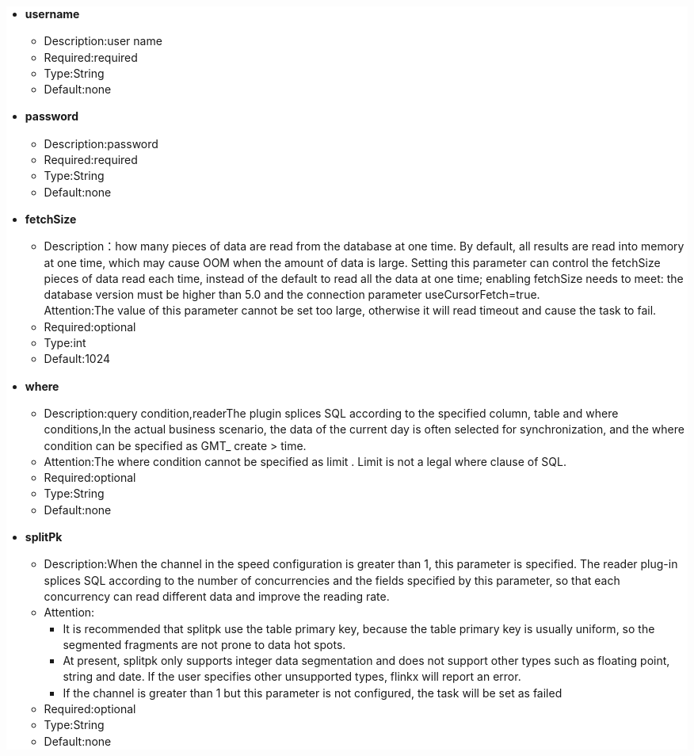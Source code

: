 - **username**
    - Description:user name
    - Required:required
    - Type:String
    - Default:none
      <br />

- **password**
    - Description:password
    - Required:required
    - Type:String
    - Default:none
      <br />

- **fetchSize**
    - Description：how many pieces of data are read from the database at one time. By default, all results are read into memory at one time, which may cause OOM when the amount of data is large. Setting this parameter can control the fetchSize pieces of data read each time, instead of the default to read all the data at one time; enabling fetchSize needs to meet: the database version must be higher than 5.0 and the connection parameter useCursorFetch=true.<br/>
    Attention:The value of this parameter cannot be set too large, otherwise it will read timeout and cause the task to fail.
    - Required:optional
    - Type:int
    - Default:1024
      <br />

- **where**
    - Description:query condition,readerThe plugin splices SQL according to the specified column, table and where conditions,In the actual business scenario, the data of the current day is often selected for synchronization, and the where condition can be specified as GMT_ create > time.
    - Attention:The where condition cannot be specified as limit . Limit is not a legal where clause of SQL.
    - Required:optional
    - Type:String
    - Default:none
      <br />

- **splitPk**
    - Description:When the channel in the speed configuration is greater than 1, this parameter is specified. The reader plug-in splices SQL according to the number of concurrencies and the fields specified by this parameter, so that each concurrency can read different data and improve the reading rate.
    - Attention:
        - It is recommended that splitpk use the table primary key, because the table primary key is usually uniform, so the segmented fragments are not prone to data hot spots.
        - At present, splitpk only supports integer data segmentation and does not support other types such as floating point, string and date. If the user specifies other unsupported types, flinkx will report an error.
        - If the channel is greater than 1 but this parameter is not configured, the task will be set as failed
    - Required:optional
    - Type:String
    - Default:none
      <br />
